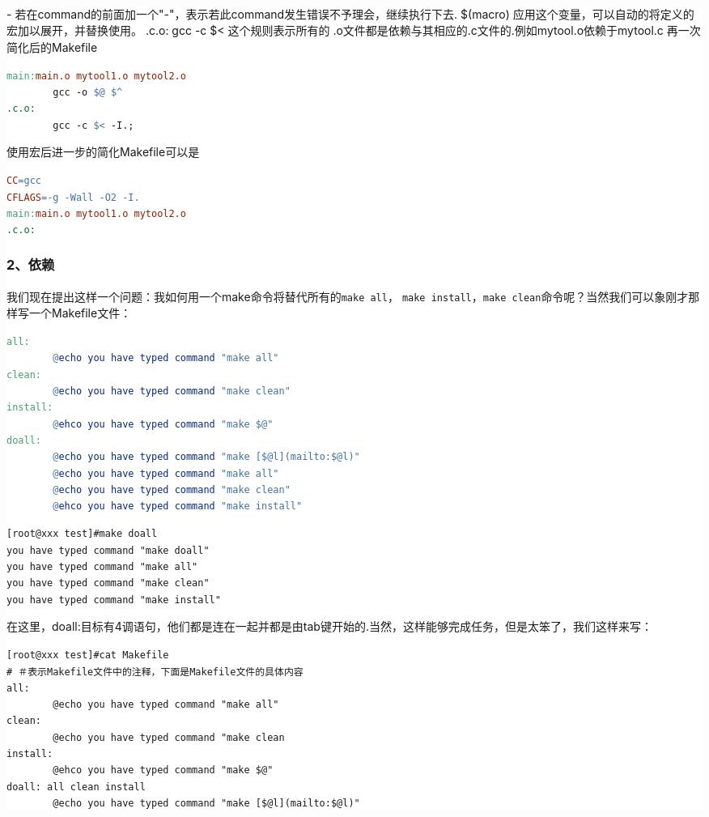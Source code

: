    \-   若在command的前面加一个"-"，表示若此command发生错误不予理会，继续执行下去.
   $(macro) 应用这个变量，可以自动的将定义的宏加以展开，并替换使用。
   .c.o: 
      gcc -c $<   这个规则表示所有的 .o文件都是依赖与其相应的.c文件的.例如mytool.o依赖于mytool.c
   再一次简化后的Makefile 
``` makefile
main:main.o mytool1.o mytool2.o 
        gcc -o $@ $^ 
.c.o: 
        gcc -c $< -I.; 
```
使用宏后进一步的简化Makefile可以是 
``` makefile
CC=gcc 
CFLAGS=-g -Wall -O2 -I. 
main:main.o mytool1.o mytool2.o 
.c.o:
```

### 2、依赖
我们现在提出这样一个问题：我如何用一个make命令将替代所有的`make all`， `make install`，`make clean`命令呢？当然我们可以象刚才那样写一个Makefile文件：
``` makefile
all:
        @echo you have typed command "make all"
clean:
        @echo you have typed command "make clean"
install:
        @ehco you have typed command "make $@"
doall:
        @echo you have typed command "make [$@l](mailto:$@l)"
        @echo you have typed command "make all"
        @echo you have typed command "make clean"
        @ehco you have typed command "make install"
```

```
[root@xxx test]#make doall
you have typed command "make doall"
you have typed command "make all"
you have typed command "make clean"
you have typed command "make install"
```

在这里，doall:目标有4调语句，他们都是连在一起并都是由tab键开始的.当然，这样能够完成任务，但是太笨了，我们这样来写：
```
[root@xxx test]#cat Makefile
# ＃表示Makefile文件中的注释，下面是Makefile文件的具体内容
all:
        @echo you have typed command "make all"
clean:
        @echo you have typed command "make clean
install:
        @ehco you have typed command "make $@"
doall: all clean install
        @echo you have typed command "make [$@l](mailto:$@l)"
```
